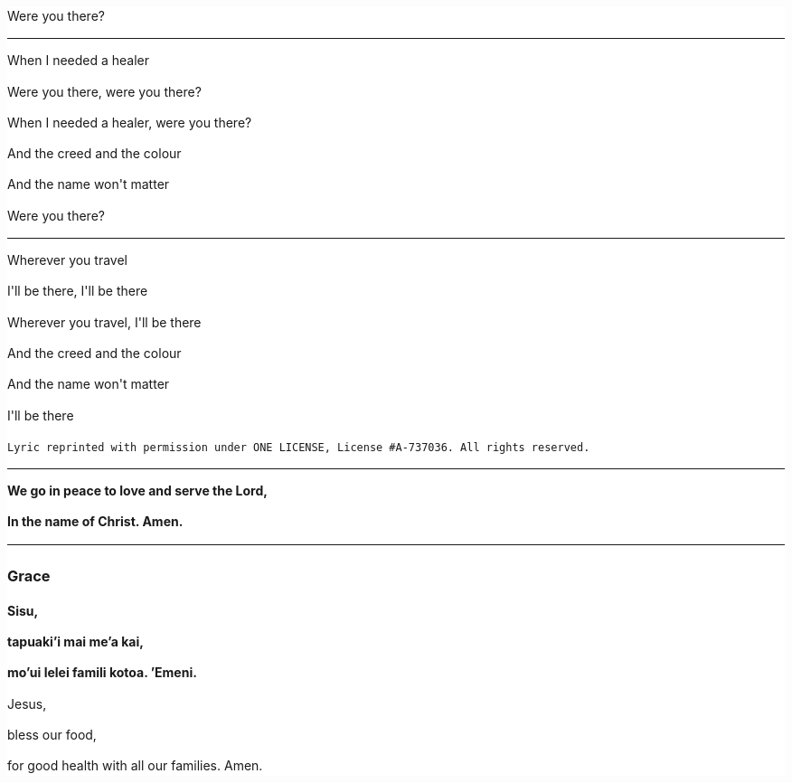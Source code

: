 Were you there?

---

When I needed a healer

Were you there, were you there?

When I needed a healer, were you there?

And the creed and the colour

And the name won't matter

Were you there?

---

Wherever you travel

I'll be there, I'll be there

Wherever you travel, I'll be there

And the creed and the colour

And the name won't matter

I'll be there

`Lyric reprinted with permission under ONE LICENSE, License #A-737036. All rights reserved.`


---

**We go in peace to love and serve the Lord,**

**In the name of Christ. Amen.**


---

### Grace

**Sisu,**

**tapuaki’i mai me’a kai,**

**mo’ui lelei famili kotoa. ’Emeni.**

Jesus, 

bless our food, 

for good health with all our families. Amen.

